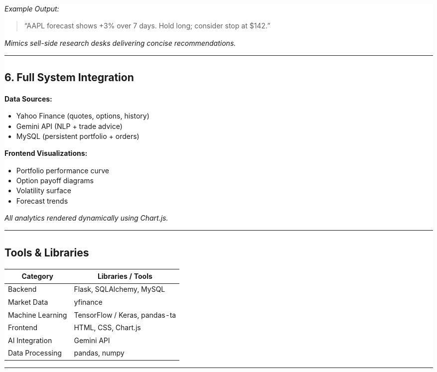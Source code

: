 *Example Output:*  
> “AAPL forecast shows +3% over 7 days. Hold long; consider stop at $142.”

*Mimics sell-side research desks delivering concise recommendations.*

---

## 6. Full System Integration  

**Data Sources:**  
- Yahoo Finance (quotes, options, history)  
- Gemini API (NLP + trade advice)  
- MySQL (persistent portfolio + orders)  

**Frontend Visualizations:**  
- Portfolio performance curve  
- Option payoff diagrams  
- Volatility surface  
- Forecast trends  

*All analytics rendered dynamically using Chart.js.*

---

## Tools & Libraries  

| Category | Libraries / Tools |
|-----------|------------------|
| Backend | Flask, SQLAlchemy, MySQL |
| Market Data | yfinance |
| Machine Learning | TensorFlow / Keras, pandas-ta |
| Frontend | HTML, CSS, Chart.js |
| AI Integration | Gemini API |
| Data Processing | pandas, numpy |

---

